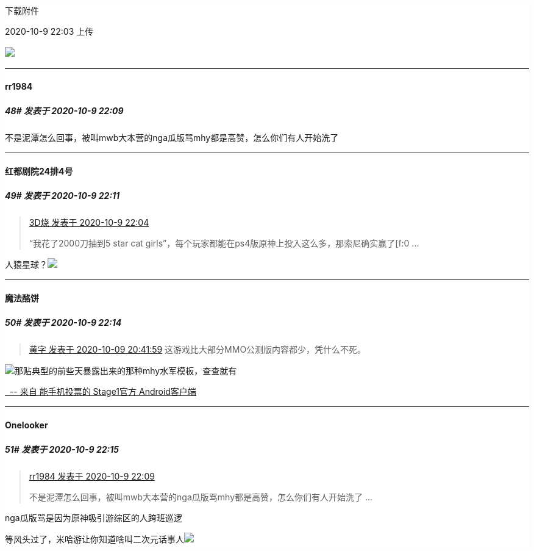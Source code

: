 
下载附件


2020-10-9 22:03 上传


<img src="https://img.saraba1st.com/forum/202010/09/220302mw7w2k7r2qjs7d85.png" referrerpolicy="no-referrer">


-----

####  rr1984  
##### 48#       发表于 2020-10-9 22:09


不是泥潭怎么回事，被叫mwb大本营的nga瓜版骂mhy都是高赞，怎么你们有人开始洗了


-----

####  红都剧院24排4号  
##### 49#       发表于 2020-10-9 22:11


<blockquote><a href="httphttps://bbs.saraba1st.com/2b/forum.php?mod=redirect&amp;goto=findpost&amp;pid=49003033&amp;ptid=1964214" target="_blank">3D烧 发表于 2020-10-9 22:04</a>

“我花了2000刀抽到5 star cat girls”，每个玩家都能在ps4版原神上投入这么多，那索尼确实赢了[f:0 ...</blockquote>
人猿星球？<img src="https://static.saraba1st.com/image/smiley/face2017/047.png" referrerpolicy="no-referrer">


-----

####  魔法酪饼  
##### 50#       发表于 2020-10-9 22:14


<blockquote><a href="httphttps://bbs.saraba1st.com/2b/forum.php?mod=redirect&amp;goto=findpost&amp;pid=49002144&amp;ptid=1964214" target="_blank">黄字 发表于 2020-10-09 20:41:59</a>
这游戏比大部分MMO公测版内容都少，凭什么不死。</blockquote><img src="https://static.saraba1st.com/image/smiley/face2017/001.png" referrerpolicy="no-referrer">那贴典型的前些天暴露出来的那种mhy水军模板，查查就有

[  -- 来自 能手机投票的 Stage1官方 Android客户端](https://www.coolapk.com/apk/140634)


-----

####  Onelooker  
##### 51#       发表于 2020-10-9 22:15


<blockquote><a href="httphttps://bbs.saraba1st.com/2b/forum.php?mod=redirect&amp;goto=findpost&amp;pid=49003100&amp;ptid=1964214" target="_blank">rr1984 发表于 2020-10-9 22:09</a>

不是泥潭怎么回事，被叫mwb大本营的nga瓜版骂mhy都是高赞，怎么你们有人开始洗了 ...</blockquote>
nga瓜版骂是因为原神吸引游综区的人跨班巡逻

等风头过了，米哈游让你知道啥叫二次元话事人<img src="https://static.saraba1st.com/image/smiley/face2017/048.png" referrerpolicy="no-referrer">
